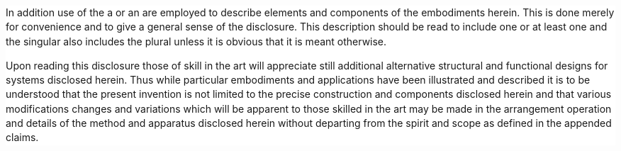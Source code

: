 In addition use of the a or an are employed to describe elements and components of the embodiments herein. This is done merely for convenience and to give a general sense of the disclosure. This description should be read to include one or at least one and the singular also includes the plural unless it is obvious that it is meant otherwise.

Upon reading this disclosure those of skill in the art will appreciate still additional alternative structural and functional designs for systems disclosed herein. Thus while particular embodiments and applications have been illustrated and described it is to be understood that the present invention is not limited to the precise construction and components disclosed herein and that various modifications changes and variations which will be apparent to those skilled in the art may be made in the arrangement operation and details of the method and apparatus disclosed herein without departing from the spirit and scope as defined in the appended claims.


